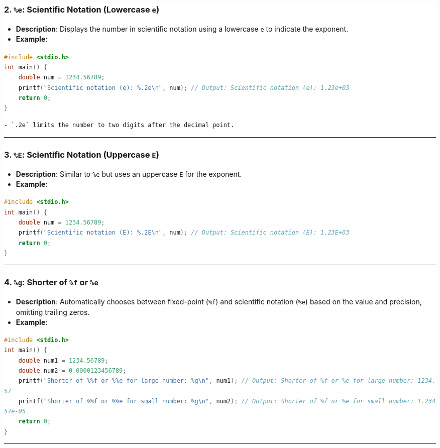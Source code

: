 ### **2. `%e`**: Scientific Notation (Lowercase `e`)

- **Description**: Displays the number in scientific notation using a lowercase `e` to indicate the exponent.
- **Example**:

```c
#include <stdio.h>
int main() {
    double num = 1234.56789;
    printf("Scientific notation (e): %.2e\n", num); // Output: Scientific notation (e): 1.23e+03
    return 0;
}
```
    
    - `.2e` limits the number to two digits after the decimal point.

---

### **3. `%E`**: Scientific Notation (Uppercase `E`)

- **Description**: Similar to `%e` but uses an uppercase `E` for the exponent.
- **Example**:
    
```c
#include <stdio.h>
int main() {
    double num = 1234.56789;
    printf("Scientific notation (E): %.2E\n", num); // Output: Scientific notation (E): 1.23E+03
    return 0;
}
```

---

### **4. `%g`**: Shorter of `%f` or `%e`

- **Description**: Automatically chooses between fixed-point (`%f`) and scientific notation (`%e`) based on the value and precision, omitting trailing zeros.
- **Example**:
    
```c
#include <stdio.h>
int main() {
    double num1 = 1234.56789;
    double num2 = 0.0000123456789;
    printf("Shorter of %%f or %%e for large number: %g\n", num1); // Output: Shorter of %f or %e for large number: 1234.57
    printf("Shorter of %%f or %%e for small number: %g\n", num2); // Output: Shorter of %f or %e for small number: 1.23457e-05
    return 0;
}
```

---
